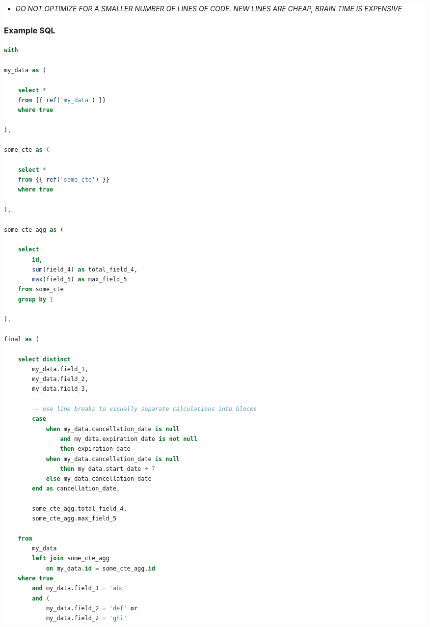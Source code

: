 - *DO NOT OPTIMIZE FOR A SMALLER NUMBER OF LINES OF CODE. NEW LINES ARE CHEAP, BRAIN TIME IS EXPENSIVE*

### Example SQL
```sql
with

my_data as (

    select *
    from {{ ref('my_data') }}
    where true

),

some_cte as (

    select * 
    from {{ ref('some_cte') }}
    where true

),

some_cte_agg as (

    select
        id,
        sum(field_4) as total_field_4,
        max(field_5) as max_field_5
    from some_cte
    group by 1

),

final as (

    select distinct
        my_data.field_1,
        my_data.field_2,
        my_data.field_3,

        -- use line breaks to visually separate calculations into blocks
        case
            when my_data.cancellation_date is null
                and my_data.expiration_date is not null
                then expiration_date
            when my_data.cancellation_date is null
                then my_data.start_date + 7
            else my_data.cancellation_date
        end as cancellation_date,

        some_cte_agg.total_field_4,
        some_cte_agg.max_field_5

    from
        my_data
        left join some_cte_agg  
            on my_data.id = some_cte_agg.id
    where true 
        and my_data.field_1 = 'abc'
        and (
            my_data.field_2 = 'def' or
            my_data.field_2 = 'ghi'
```